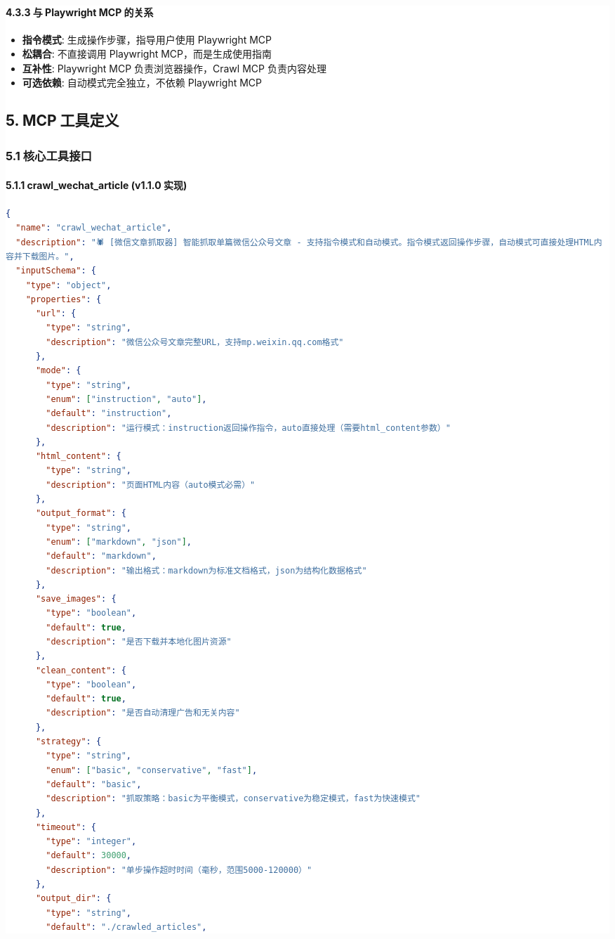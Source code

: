 #### 4.3.3 与 Playwright MCP 的关系
- **指令模式**: 生成操作步骤，指导用户使用 Playwright MCP
- **松耦合**: 不直接调用 Playwright MCP，而是生成使用指南
- **互补性**: Playwright MCP 负责浏览器操作，Crawl MCP 负责内容处理
- **可选依赖**: 自动模式完全独立，不依赖 Playwright MCP

## 5. MCP 工具定义

### 5.1 核心工具接口

#### 5.1.1 crawl_wechat_article (v1.1.0 实现)

```json
{
  "name": "crawl_wechat_article",
  "description": "🕷️ [微信文章抓取器] 智能抓取单篇微信公众号文章 - 支持指令模式和自动模式。指令模式返回操作步骤，自动模式可直接处理HTML内容并下载图片。",
  "inputSchema": {
    "type": "object",
    "properties": {
      "url": {
        "type": "string",
        "description": "微信公众号文章完整URL，支持mp.weixin.qq.com格式"
      },
      "mode": {
        "type": "string",
        "enum": ["instruction", "auto"],
        "default": "instruction",
        "description": "运行模式：instruction返回操作指令，auto直接处理（需要html_content参数）"
      },
      "html_content": {
        "type": "string",
        "description": "页面HTML内容（auto模式必需）"
      },
      "output_format": {
        "type": "string",
        "enum": ["markdown", "json"],
        "default": "markdown",
        "description": "输出格式：markdown为标准文档格式，json为结构化数据格式"
      },
      "save_images": {
        "type": "boolean",
        "default": true,
        "description": "是否下载并本地化图片资源"
      },
      "clean_content": {
        "type": "boolean",
        "default": true,
        "description": "是否自动清理广告和无关内容"
      },
      "strategy": {
        "type": "string",
        "enum": ["basic", "conservative", "fast"],
        "default": "basic",
        "description": "抓取策略：basic为平衡模式，conservative为稳定模式，fast为快速模式"
      },
      "timeout": {
        "type": "integer",
        "default": 30000,
        "description": "单步操作超时时间（毫秒，范围5000-120000）"
      },
      "output_dir": {
        "type": "string",
        "default": "./crawled_articles",
```